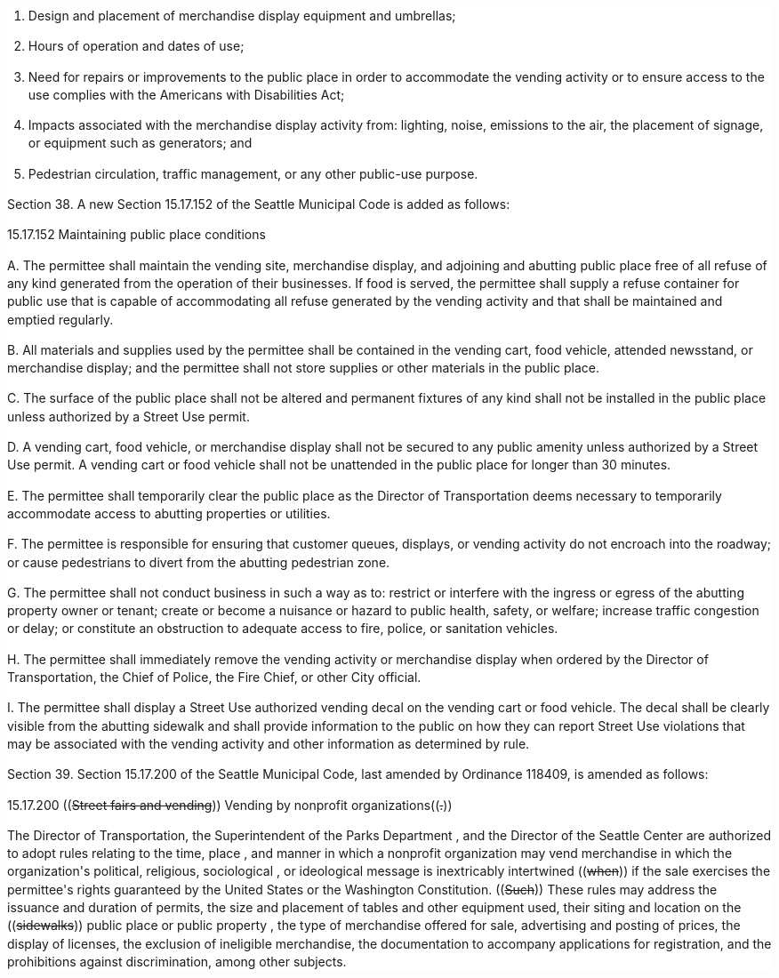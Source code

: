  1. Design and placement of merchandise display equipment and umbrellas;

 2. Hours of operation and dates of use;

 3. Need for repairs or improvements to the public place in order to accommodate the vending activity or to ensure access to the use complies with the Americans with Disabilities Act;

 4. Impacts associated with the merchandise display activity from: lighting, noise, emissions to the air, the placement of signage, or equipment such as generators; and

 5. Pedestrian circulation, traffic management, or any other public-use purpose.

 Section 38. A new Section 15.17.152 of the Seattle Municipal Code is added as follows:

 15.17.152 Maintaining public place conditions

 A. The permittee shall maintain the vending site, merchandise display, and adjoining and abutting public place free of all refuse of any kind generated from the operation of their businesses. If food is served, the permittee shall supply a refuse container for public use that is capable of accommodating all refuse generated by the vending activity and that shall be maintained and emptied regularly.

 B. All materials and supplies used by the permittee shall be contained in the vending cart, food vehicle, attended newsstand, or merchandise display; and the permittee shall not store supplies or other materials in the public place.

 C. The surface of the public place shall not be altered and permanent fixtures of any kind shall not be installed in the public place unless authorized by a Street Use permit.

 D. A vending cart, food vehicle, or merchandise display shall not be secured to any public amenity unless authorized by a Street Use permit. A vending cart or food vehicle shall not be unattended in the public place for longer than 30 minutes.

 E. The permittee shall temporarily clear the public place as the Director of Transportation deems necessary to temporarily accommodate access to abutting properties or utilities.

 F. The permittee is responsible for ensuring that customer queues, displays, or vending activity do not encroach into the roadway; or cause pedestrians to divert from the abutting pedestrian zone.

 G. The permittee shall not conduct business in such a way as to: restrict or interfere with the ingress or egress of the abutting property owner or tenant; create or become a nuisance or hazard to public health, safety, or welfare; increase traffic congestion or delay; or constitute an obstruction to adequate access to fire, police, or sanitation vehicles.

 H. The permittee shall immediately remove the vending activity or merchandise display when ordered by the Director of Transportation, the Chief of Police, the Fire Chief, or other City official.

 I. The permittee shall display a Street Use authorized vending decal on the vending cart or food vehicle. The decal shall be clearly visible from the abutting sidewalk and shall provide information to the public on how they can report Street Use violations that may be associated with the vending activity and other information as determined by rule.

 Section 39. Section 15.17.200 of the Seattle Municipal Code, last amended by Ordinance 118409, is amended as follows:

 15.17.200 ((~~Street fairs and vending~~))  Vending  by nonprofit organizations((~~.~~))

 The Director of Transportation, the Superintendent  of the Parks Department , and the Director of the Seattle Center are authorized to adopt rules relating to the time, place ,  and manner in which a nonprofit organization may vend merchandise in which the organization's political, religious, sociological ,  or ideological message is inextricably intertwined ((~~when~~))  if  the sale exercises the permittee's rights guaranteed by the United States or the Washington Constitution. ((~~Such~~))  These  rules may address the issuance and duration of permits, the size and placement of tables and other equipment used, their siting and location on the ((~~sidewalks~~))  public place or public property , the type of merchandise offered for sale, advertising and posting of prices, the display of licenses, the exclusion of ineligible merchandise,  the  documentation to accompany applications for registration, and  the  prohibitions against discrimination, among other subjects.
